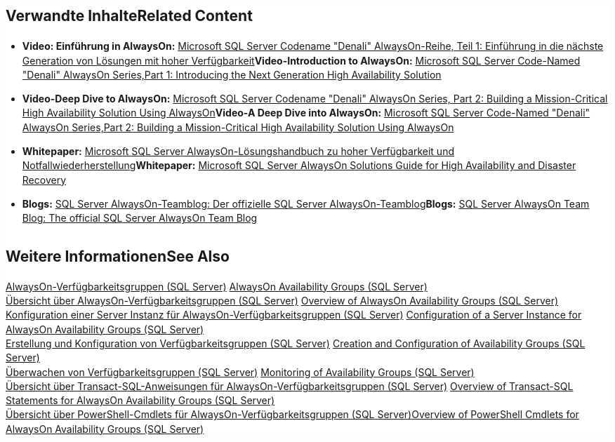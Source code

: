 ##  <a name="related-content"></a><a name="RelatedContent"></a> <span data-ttu-id="a5d52-251">Verwandte Inhalte</span><span class="sxs-lookup"><span data-stu-id="a5d52-251">Related Content</span></span>  
  
-   <span data-ttu-id="a5d52-252">**Video: Einführung in AlwaysOn:**  [Microsoft SQL Server Codename "Denali" AlwaysOn-Reihe, Teil 1: Einführung in die nächste Generation von Lösungen mit hoher Verfügbarkeit](https://channel9.msdn.com/Events/TechEd/NorthAmerica/2011/DBI302)</span><span class="sxs-lookup"><span data-stu-id="a5d52-252">**Video-Introduction to AlwaysOn:**  [Microsoft SQL Server Code-Named "Denali" AlwaysOn Series,Part 1: Introducing the Next Generation High Availability Solution](https://channel9.msdn.com/Events/TechEd/NorthAmerica/2011/DBI302)</span></span>  
  
-   <span data-ttu-id="a5d52-253">**Video-Deep Dive to AlwaysOn:**  [Microsoft SQL Server Codename "Denali" AlwaysOn Series, Part 2: Building a Mission-Critical High Availability Solution Using AlwaysOn](https://channel9.msdn.com/Events/TechEd/NorthAmerica/2011/DBI404)</span><span class="sxs-lookup"><span data-stu-id="a5d52-253">**Video-A Deep Dive into AlwaysOn:**  [Microsoft SQL Server Code-Named "Denali" AlwaysOn Series,Part 2: Building a Mission-Critical High Availability Solution Using AlwaysOn](https://channel9.msdn.com/Events/TechEd/NorthAmerica/2011/DBI404)</span></span>  
  
-   <span data-ttu-id="a5d52-254">**Whitepaper:**  [Microsoft SQL Server AlwaysOn-Lösungshandbuch zu hoher Verfügbarkeit und Notfallwiederherstellung](https://go.microsoft.com/fwlink/?LinkId=227600)</span><span class="sxs-lookup"><span data-stu-id="a5d52-254">**Whitepaper:**  [Microsoft SQL Server AlwaysOn Solutions Guide for High Availability and Disaster Recovery](https://go.microsoft.com/fwlink/?LinkId=227600)</span></span>  
  
-   <span data-ttu-id="a5d52-255">**Blogs:**  [SQL Server AlwaysOn-Teamblog: Der offizielle SQL Server AlwaysOn-Teamblog](https://blogs.msdn.com/b/sqlalwayson/)</span><span class="sxs-lookup"><span data-stu-id="a5d52-255">**Blogs:**  [SQL Server AlwaysOn Team Blog: The official SQL Server AlwaysOn Team Blog](https://blogs.msdn.com/b/sqlalwayson/)</span></span>  
  
## <a name="see-also"></a><span data-ttu-id="a5d52-256">Weitere Informationen</span><span class="sxs-lookup"><span data-stu-id="a5d52-256">See Also</span></span>  
 <span data-ttu-id="a5d52-257">[AlwaysOn-Verfügbarkeitsgruppen &#40;SQL Server&#41;](always-on-availability-groups-sql-server.md) </span><span class="sxs-lookup"><span data-stu-id="a5d52-257">[AlwaysOn Availability Groups &#40;SQL Server&#41;](always-on-availability-groups-sql-server.md) </span></span>  
 <span data-ttu-id="a5d52-258">[Übersicht über AlwaysOn-Verfügbarkeitsgruppen &#40;SQL Server&#41;](overview-of-always-on-availability-groups-sql-server.md) </span><span class="sxs-lookup"><span data-stu-id="a5d52-258">[Overview of AlwaysOn Availability Groups &#40;SQL Server&#41;](overview-of-always-on-availability-groups-sql-server.md) </span></span>  
 <span data-ttu-id="a5d52-259">[Konfiguration einer Server Instanz für AlwaysOn-Verfügbarkeitsgruppen &#40;SQL Server&#41;](configuration-of-a-server-instance-for-always-on-availability-groups-sql-server.md) </span><span class="sxs-lookup"><span data-stu-id="a5d52-259">[Configuration of a Server Instance for AlwaysOn Availability Groups &#40;SQL Server&#41;](configuration-of-a-server-instance-for-always-on-availability-groups-sql-server.md) </span></span>  
 <span data-ttu-id="a5d52-260">[Erstellung und Konfiguration von Verfügbarkeitsgruppen &#40;SQL Server&#41;](creation-and-configuration-of-availability-groups-sql-server.md) </span><span class="sxs-lookup"><span data-stu-id="a5d52-260">[Creation and Configuration of Availability Groups &#40;SQL Server&#41;](creation-and-configuration-of-availability-groups-sql-server.md) </span></span>  
 <span data-ttu-id="a5d52-261">[Überwachen von Verfügbarkeitsgruppen (SQL Server)](monitoring-of-availability-groups-sql-server.md) </span><span class="sxs-lookup"><span data-stu-id="a5d52-261">[Monitoring of Availability Groups &#40;SQL Server&#41;](monitoring-of-availability-groups-sql-server.md) </span></span>  
 <span data-ttu-id="a5d52-262">[Übersicht über Transact-SQL-Anweisungen für AlwaysOn-Verfügbarkeitsgruppen &#40;SQL Server&#41;](transact-sql-statements-for-always-on-availability-groups.md) </span><span class="sxs-lookup"><span data-stu-id="a5d52-262">[Overview of Transact-SQL Statements for AlwaysOn Availability Groups &#40;SQL Server&#41;](transact-sql-statements-for-always-on-availability-groups.md) </span></span>  
 [<span data-ttu-id="a5d52-263">Übersicht über PowerShell-Cmdlets für AlwaysOn-Verfügbarkeitsgruppen &#40;SQL Server&#41;</span><span class="sxs-lookup"><span data-stu-id="a5d52-263">Overview of PowerShell Cmdlets for AlwaysOn Availability Groups &#40;SQL Server&#41;</span></span>](overview-of-powershell-cmdlets-for-always-on-availability-groups-sql-server.md)  
  
